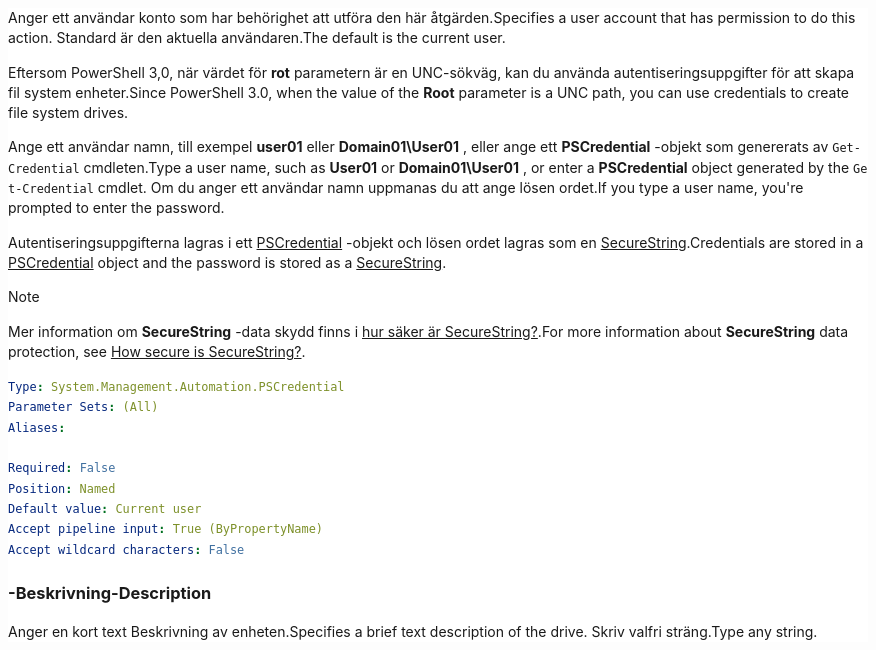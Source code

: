 <span data-ttu-id="d3a89-178">Anger ett användar konto som har behörighet att utföra den här åtgärden.</span><span class="sxs-lookup"><span data-stu-id="d3a89-178">Specifies a user account that has permission to do this action.</span></span> <span data-ttu-id="d3a89-179">Standard är den aktuella användaren.</span><span class="sxs-lookup"><span data-stu-id="d3a89-179">The default is the current user.</span></span>

<span data-ttu-id="d3a89-180">Eftersom PowerShell 3,0, när värdet för **rot** parametern är en UNC-sökväg, kan du använda autentiseringsuppgifter för att skapa fil system enheter.</span><span class="sxs-lookup"><span data-stu-id="d3a89-180">Since PowerShell 3.0, when the value of the **Root** parameter is a UNC path, you can use credentials to create file system drives.</span></span>

<span data-ttu-id="d3a89-181">Ange ett användar namn, till exempel **user01** eller **Domain01\User01** , eller ange ett **PSCredential** -objekt som genererats av `Get-Credential` cmdleten.</span><span class="sxs-lookup"><span data-stu-id="d3a89-181">Type a user name, such as **User01** or **Domain01\User01** , or enter a **PSCredential** object generated by the `Get-Credential` cmdlet.</span></span> <span data-ttu-id="d3a89-182">Om du anger ett användar namn uppmanas du att ange lösen ordet.</span><span class="sxs-lookup"><span data-stu-id="d3a89-182">If you type a user name, you're prompted to enter the password.</span></span>

<span data-ttu-id="d3a89-183">Autentiseringsuppgifterna lagras i ett [PSCredential](/dotnet/api/system.management.automation.pscredential) -objekt och lösen ordet lagras som en [SecureString](/dotnet/api/system.security.securestring).</span><span class="sxs-lookup"><span data-stu-id="d3a89-183">Credentials are stored in a [PSCredential](/dotnet/api/system.management.automation.pscredential) object and the password is stored as a [SecureString](/dotnet/api/system.security.securestring).</span></span>

> [!NOTE]
> <span data-ttu-id="d3a89-184">Mer information om **SecureString** -data skydd finns i [hur säker är SecureString?](/dotnet/api/system.security.securestring#how-secure-is-securestring).</span><span class="sxs-lookup"><span data-stu-id="d3a89-184">For more information about **SecureString** data protection, see [How secure is SecureString?](/dotnet/api/system.security.securestring#how-secure-is-securestring).</span></span>

```yaml
Type: System.Management.Automation.PSCredential
Parameter Sets: (All)
Aliases:

Required: False
Position: Named
Default value: Current user
Accept pipeline input: True (ByPropertyName)
Accept wildcard characters: False
```

### <span data-ttu-id="d3a89-185">-Beskrivning</span><span class="sxs-lookup"><span data-stu-id="d3a89-185">-Description</span></span>

<span data-ttu-id="d3a89-186">Anger en kort text Beskrivning av enheten.</span><span class="sxs-lookup"><span data-stu-id="d3a89-186">Specifies a brief text description of the drive.</span></span> <span data-ttu-id="d3a89-187">Skriv valfri sträng.</span><span class="sxs-lookup"><span data-stu-id="d3a89-187">Type any string.</span></span>
